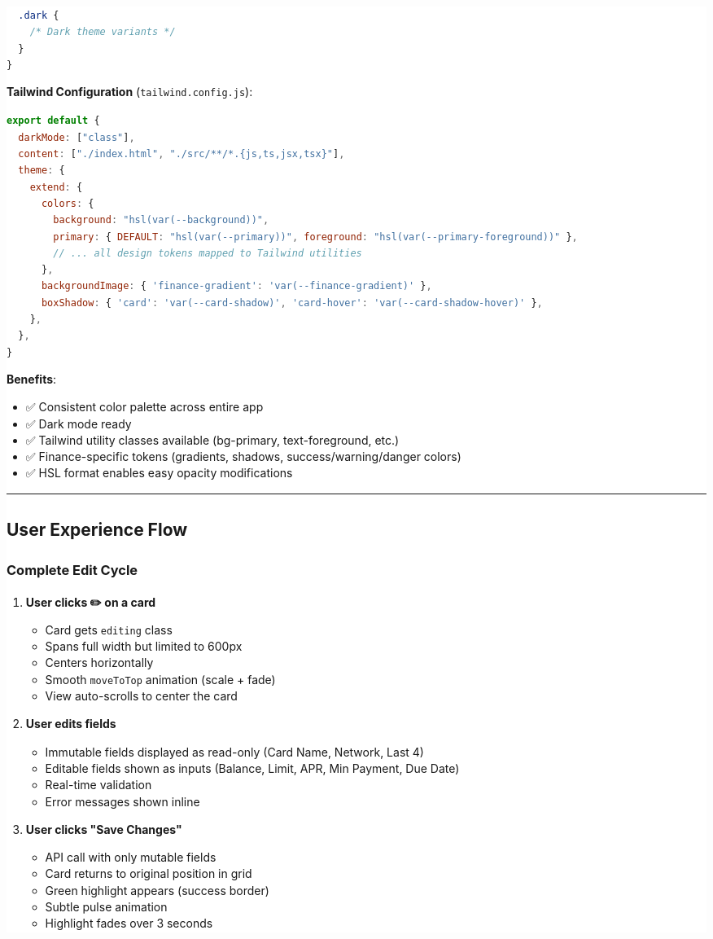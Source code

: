 ```css
  .dark {
    /* Dark theme variants */
  }
}
```

**Tailwind Configuration** (`tailwind.config.js`):
```javascript
export default {
  darkMode: ["class"],
  content: ["./index.html", "./src/**/*.{js,ts,jsx,tsx}"],
  theme: {
    extend: {
      colors: {
        background: "hsl(var(--background))",
        primary: { DEFAULT: "hsl(var(--primary))", foreground: "hsl(var(--primary-foreground))" },
        // ... all design tokens mapped to Tailwind utilities
      },
      backgroundImage: { 'finance-gradient': 'var(--finance-gradient)' },
      boxShadow: { 'card': 'var(--card-shadow)', 'card-hover': 'var(--card-shadow-hover)' },
    },
  },
}
```

**Benefits**:
- ✅ Consistent color palette across entire app
- ✅ Dark mode ready
- ✅ Tailwind utility classes available (bg-primary, text-foreground, etc.)
- ✅ Finance-specific tokens (gradients, shadows, success/warning/danger colors)
- ✅ HSL format enables easy opacity modifications

---

## User Experience Flow

### Complete Edit Cycle

1. **User clicks ✏️ on a card**
   - Card gets `editing` class
   - Spans full width but limited to 600px
   - Centers horizontally
   - Smooth `moveToTop` animation (scale + fade)
   - View auto-scrolls to center the card

2. **User edits fields**
   - Immutable fields displayed as read-only (Card Name, Network, Last 4)
   - Editable fields shown as inputs (Balance, Limit, APR, Min Payment, Due Date)
   - Real-time validation
   - Error messages shown inline

3. **User clicks "Save Changes"**
   - API call with only mutable fields
   - Card returns to original position in grid
   - Green highlight appears (success border)
   - Subtle pulse animation
   - Highlight fades over 3 seconds
